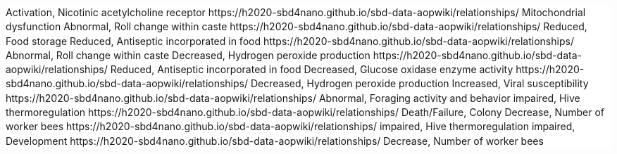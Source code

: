   <tr>
    <td>Activation, Nicotinic acetylcholine receptor</td>
    <td>https://h2020-sbd4nano.github.io/sbd-data-aopwiki/relationships/</td>
    <td>Mitochondrial dysfunction</td>
    <td></td>
    <td></td>
  </tr>
  <tr>
    <td>Abnormal, Roll change within caste</td>
    <td>https://h2020-sbd4nano.github.io/sbd-data-aopwiki/relationships/</td>
    <td>Reduced, Food storage</td>
    <td></td>
    <td></td>
  </tr>
  <tr>
    <td>Reduced, Antiseptic incorporated in food</td>
    <td>https://h2020-sbd4nano.github.io/sbd-data-aopwiki/relationships/</td>
    <td>Abnormal, Roll change within caste</td>
    <td></td>
    <td></td>
  </tr>
  <tr>
    <td>Decreased, Hydrogen peroxide production</td>
    <td>https://h2020-sbd4nano.github.io/sbd-data-aopwiki/relationships/</td>
    <td>Reduced, Antiseptic incorporated in food</td>
    <td></td>
    <td></td>
  </tr>
  <tr>
    <td>Decreased, Glucose oxidase enzyme activity</td>
    <td>https://h2020-sbd4nano.github.io/sbd-data-aopwiki/relationships/</td>
    <td>Decreased, Hydrogen peroxide production</td>
    <td></td>
    <td></td>
  </tr>
  <tr>
    <td>Increased, Viral susceptibility</td>
    <td>https://h2020-sbd4nano.github.io/sbd-data-aopwiki/relationships/</td>
    <td>Abnormal, Foraging activity and behavior</td>
    <td></td>
    <td></td>
  </tr>
  <tr>
    <td>impaired, Hive thermoregulation</td>
    <td>https://h2020-sbd4nano.github.io/sbd-data-aopwiki/relationships/</td>
    <td>Death/Failure, Colony</td>
    <td></td>
    <td></td>
  </tr>
  <tr>
    <td>Decrease, Number of worker bees</td>
    <td>https://h2020-sbd4nano.github.io/sbd-data-aopwiki/relationships/</td>
    <td>impaired, Hive thermoregulation</td>
    <td></td>
    <td></td>
  </tr>
  <tr>
    <td>impaired, Development</td>
    <td>https://h2020-sbd4nano.github.io/sbd-data-aopwiki/relationships/</td>
    <td>Decrease, Number of worker bees</td>
    <td></td>
    <td></td>
  </tr>
  <tr>